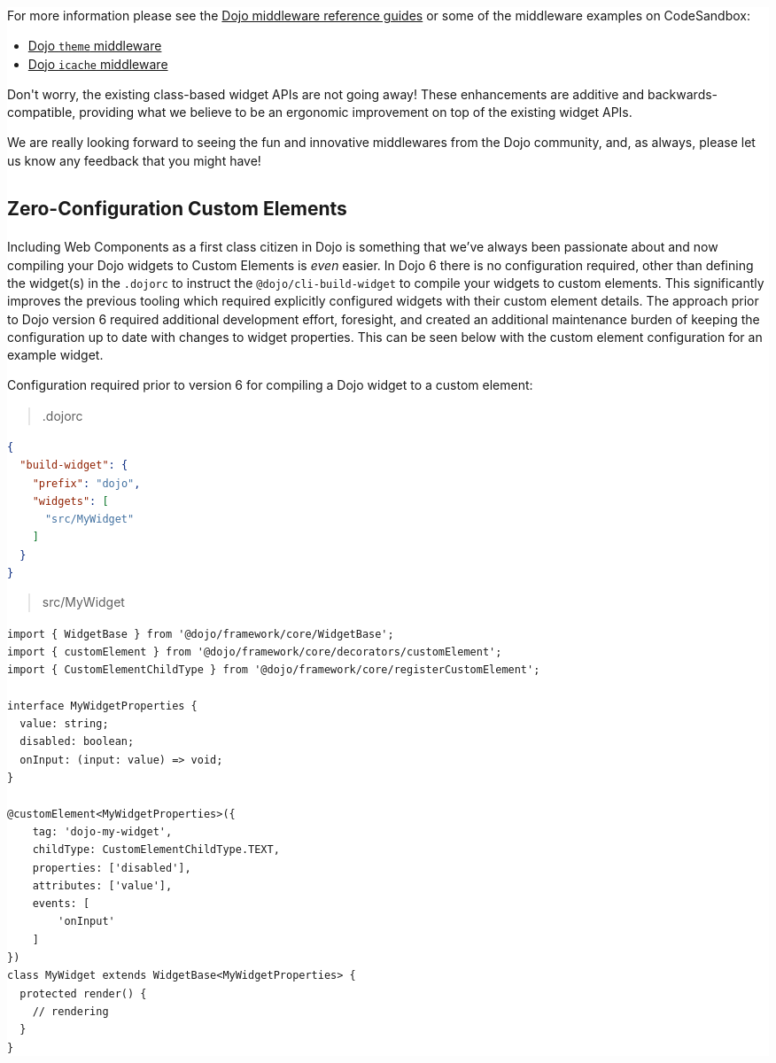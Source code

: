 For more information please see the [Dojo middleware reference guides](/learn/middleware/introduction) or some of the middleware examples on CodeSandbox:

 * [Dojo `theme` middleware](https://codesandbox.io/s/theme-middleware-4btv7)
 * [Dojo `icache` middleware](https://codesandbox.io/s/advanced-icache-middleware-teeig)

Don't worry, the existing class-based widget APIs are not going away! These enhancements are additive and backwards-compatible, providing what we believe to be an ergonomic improvement on top of the existing widget APIs.

We are really looking forward to seeing the fun and innovative middlewares from the Dojo community, and, as always, please let us know any feedback that you might have!

## Zero-Configuration Custom Elements

Including Web Components as a first class citizen in Dojo is something that we’ve always been passionate about and now compiling your Dojo widgets to Custom Elements is _even_ easier. In Dojo 6 there is no configuration required, other than defining the widget(s) in the `.dojorc` to instruct the `@dojo/cli-build-widget` to compile your widgets to custom elements. This significantly improves the previous tooling which required explicitly configured widgets with their custom element details. The approach prior to Dojo version 6 required additional development effort, foresight, and created an additional maintenance burden of keeping the configuration up to date with changes to widget properties. This can be seen below with the custom element configuration for an example widget.

Configuration required prior to version 6 for compiling a Dojo widget to a custom element:

> .dojorc
```json
{
  "build-widget": {
    "prefix": "dojo",
    "widgets": [
      "src/MyWidget"
    ]
  }
}
```

> src/MyWidget
```tsx
import { WidgetBase } from '@dojo/framework/core/WidgetBase';
import { customElement } from '@dojo/framework/core/decorators/customElement';
import { CustomElementChildType } from '@dojo/framework/core/registerCustomElement';

interface MyWidgetProperties {
  value: string;
  disabled: boolean;
  onInput: (input: value) => void;
}

@customElement<MyWidgetProperties>({
	tag: 'dojo-my-widget',
	childType: CustomElementChildType.TEXT,
	properties: ['disabled'],
	attributes: ['value'],
	events: [
		'onInput'
	]
})
class MyWidget extends WidgetBase<MyWidgetProperties> {
  protected render() {
    // rendering
  }
}
```
